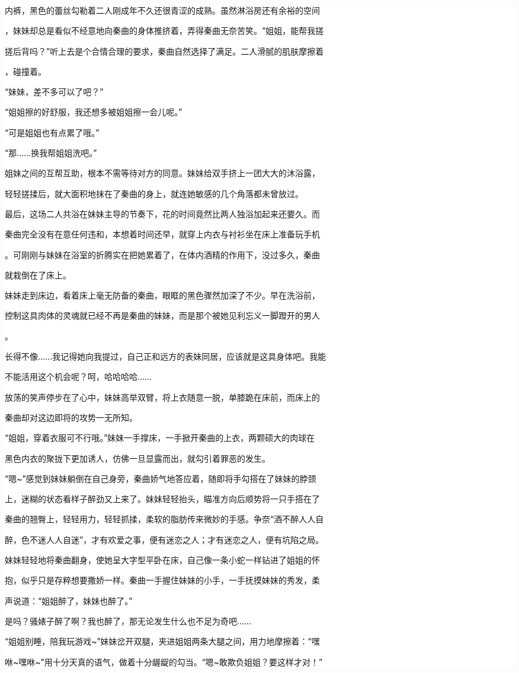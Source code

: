 内裤，黑色的蕾丝勾勒着二人刚成年不久还很青涩的成熟。虽然淋浴房还有余裕的空间

，妹妹却总是看似不经意地向秦曲的身体推挤着，弄得秦曲无奈苦笑。“姐姐，能帮我搓

搓后背吗？”听上去是个合情合理的要求，秦曲自然选择了满足。二人滑腻的肌肤摩擦着

，碰撞着。

“妹妹，差不多可以了吧？”

“姐姐擦的好舒服，我还想多被姐姐擦一会儿呢。”

“可是姐姐也有点累了哦。”

“那……换我帮姐姐洗吧。”

姐妹之间的互帮互助，根本不需等待对方的同意。妹妹给双手挤上一团大大的沐浴露，

轻轻搓揉后，就大面积地抹在了秦曲的身上，就连她敏感的几个角落都未曾放过。

最后，这场二人共浴在妹妹主导的节奏下，花的时间竟然比两人独浴加起来还要久。而

秦曲完全没有在意任何违和，本想着时间还早，就穿上内衣与衬衫坐在床上准备玩手机

。可刚刚与妹妹在浴室的折腾实在把她累着了，在体内酒精的作用下，没过多久，秦曲

就栽倒在了床上。

妹妹走到床边，看着床上毫无防备的秦曲，眼眶的黑色骤然加深了不少。早在洗浴前，

控制这具肉体的灵魂就已经不再是秦曲的妹妹，而是那个被她见利忘义一脚蹬开的男人

。

长得不像……我记得她向我提过，自己正和远方的表妹同居，应该就是这具身体吧。我能

不能活用这个机会呢？呵，哈哈哈哈……

放荡的笑声停步在了心中，妹妹高举双臂，将上衣随意一脱，单膝跪在床前，而床上的

秦曲却对这边即将的攻势一无所知。

“姐姐，穿着衣服可不行哦。”妹妹一手撑床，一手掀开秦曲的上衣，两颗硕大的肉球在

黑色内衣的聚拢下更加诱人，仿佛一旦显露而出，就勾引着罪恶的发生。

“嗯~”感觉到妹妹躺倒在自己身旁，秦曲娇气地答应着，随即将手勾搭在了妹妹的脖颈

上，迷糊的状态看样子醉劲又上来了。妹妹轻轻抬头，瞄准方向后顺势将一只手搭在了

秦曲的翘臀上，轻轻用力，轻轻抓揉，柔软的脂肪传来微妙的手感。争奈“酒不醉人人自

醉，色不迷人人自迷”，才有欢爱之事，便有迷恋之人；才有迷恋之人，便有坑陷之局。

妹妹轻轻地将秦曲翻身，使她呈大字型平卧在床，自己像一条小蛇一样钻进了姐姐的怀

抱，似乎只是存粹想要撒娇一样。秦曲一手握住妹妹的小手，一手抚摸妹妹的秀发，柔

声说道：“姐姐醉了，妹妹也醉了。”

是吗？骚婊子醉了啊？我也醉了，那无论发生什么也不足为奇吧……

“姐姐别睡，陪我玩游戏~”妹妹岔开双腿，夹进姐姐两条大腿之间，用力地摩擦着：“嘿

咻~嘿咻~”用十分天真的语气，做着十分龌龊的勾当。“嗯~敢欺负姐姐？要这样才对！”
